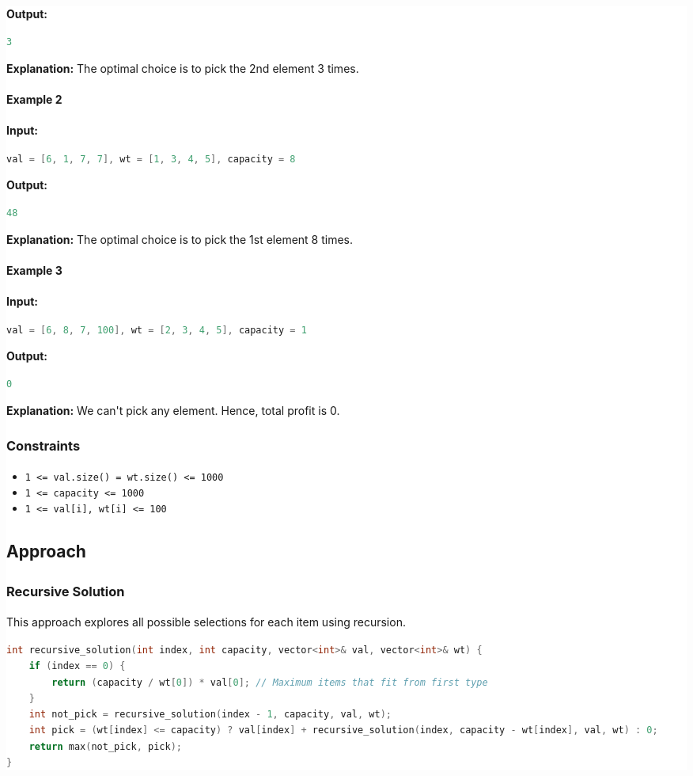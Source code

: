 **Output:**

```cpp
3
```

**Explanation:** The optimal choice is to pick the 2nd element 3 times.

#### Example 2

**Input:**

```cpp
val = [6, 1, 7, 7], wt = [1, 3, 4, 5], capacity = 8
```

**Output:**

```cpp
48
```

**Explanation:** The optimal choice is to pick the 1st element 8 times.

#### Example 3

**Input:**

```cpp
val = [6, 8, 7, 100], wt = [2, 3, 4, 5], capacity = 1
```

**Output:**

```cpp
0
```

**Explanation:** We can't pick any element. Hence, total profit is 0.

### Constraints

- `1 <= val.size() = wt.size() <= 1000`
- `1 <= capacity <= 1000`
- `1 <= val[i], wt[i] <= 100`

## Approach

### Recursive Solution

This approach explores all possible selections for each item using recursion.

```cpp
int recursive_solution(int index, int capacity, vector<int>& val, vector<int>& wt) {
    if (index == 0) {
        return (capacity / wt[0]) * val[0]; // Maximum items that fit from first type
    }
    int not_pick = recursive_solution(index - 1, capacity, val, wt);
    int pick = (wt[index] <= capacity) ? val[index] + recursive_solution(index, capacity - wt[index], val, wt) : 0;
    return max(not_pick, pick);
}
```
